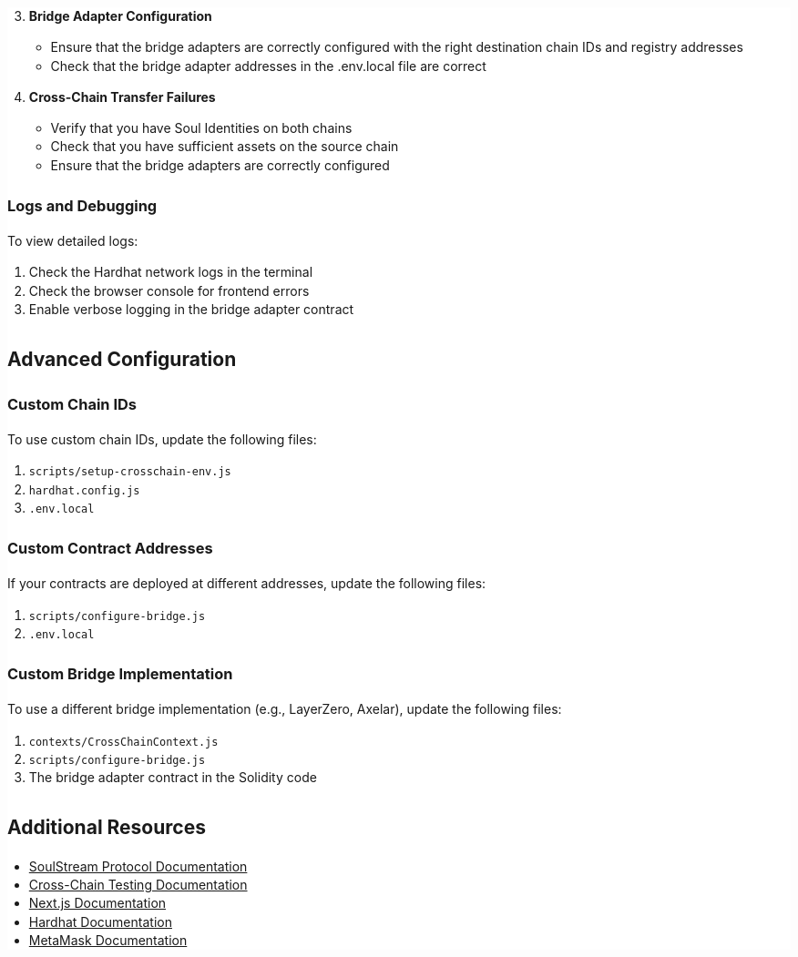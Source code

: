 3. **Bridge Adapter Configuration**
   - Ensure that the bridge adapters are correctly configured with the right destination chain IDs and registry addresses
   - Check that the bridge adapter addresses in the .env.local file are correct

4. **Cross-Chain Transfer Failures**
   - Verify that you have Soul Identities on both chains
   - Check that you have sufficient assets on the source chain
   - Ensure that the bridge adapters are correctly configured

### Logs and Debugging

To view detailed logs:

1. Check the Hardhat network logs in the terminal
2. Check the browser console for frontend errors
3. Enable verbose logging in the bridge adapter contract

## Advanced Configuration

### Custom Chain IDs

To use custom chain IDs, update the following files:

1. `scripts/setup-crosschain-env.js`
2. `hardhat.config.js`
3. `.env.local`

### Custom Contract Addresses

If your contracts are deployed at different addresses, update the following files:

1. `scripts/configure-bridge.js`
2. `.env.local`

### Custom Bridge Implementation

To use a different bridge implementation (e.g., LayerZero, Axelar), update the following files:

1. `contexts/CrossChainContext.js`
2. `scripts/configure-bridge.js`
3. The bridge adapter contract in the Solidity code

## Additional Resources

- [SoulStream Protocol Documentation](../../docs/SoulStreamProtocol.md)
- [Cross-Chain Testing Documentation](../../docs/CrossChainTesting.md)
- [Next.js Documentation](https://nextjs.org/docs)
- [Hardhat Documentation](https://hardhat.org/getting-started)
- [MetaMask Documentation](https://docs.metamask.io)
